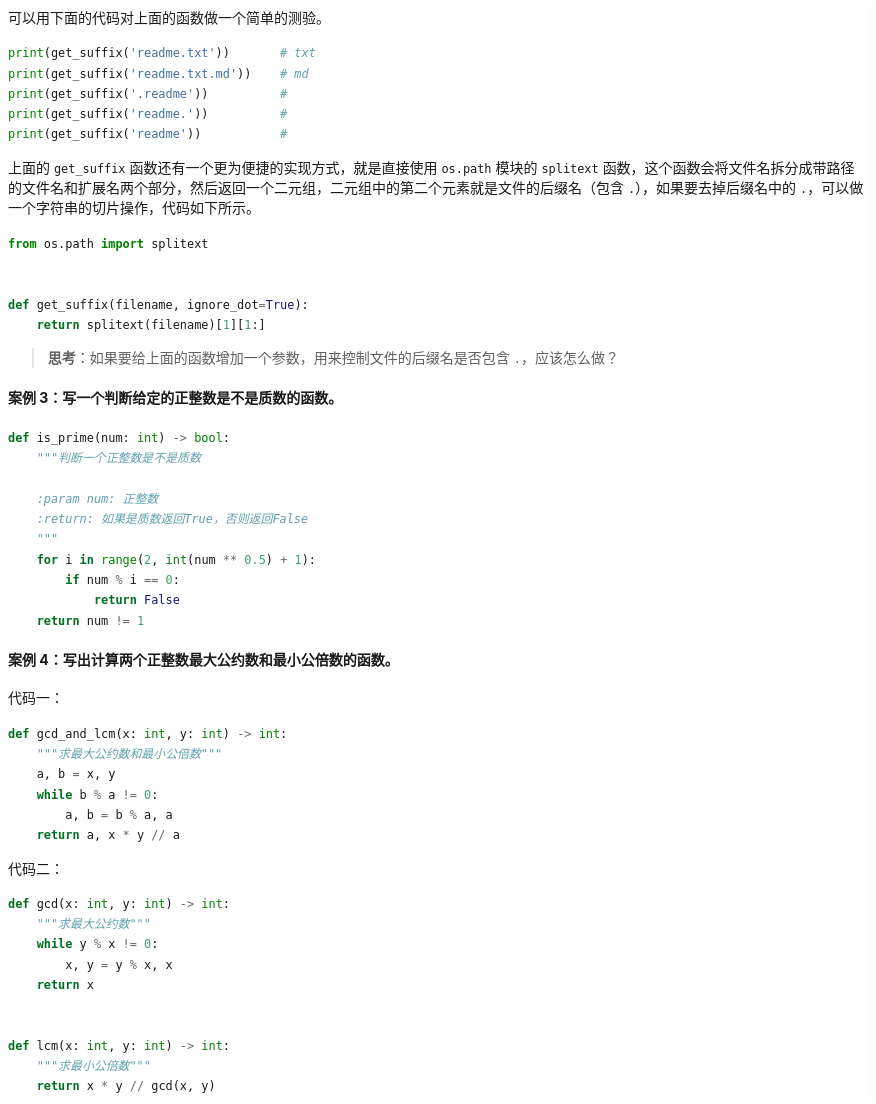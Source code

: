 可以用下面的代码对上面的函数做一个简单的测验。

```Python
print(get_suffix('readme.txt'))       # txt
print(get_suffix('readme.txt.md'))    # md
print(get_suffix('.readme'))          #
print(get_suffix('readme.'))          #
print(get_suffix('readme'))           #
```

上面的 `get_suffix` 函数还有一个更为便捷的实现方式，就是直接使用 `os.path` 模块的 `splitext` 函数，这个函数会将文件名拆分成带路径的文件名和扩展名两个部分，然后返回一个二元组，二元组中的第二个元素就是文件的后缀名（包含 `.`），如果要去掉后缀名中的 `.`，可以做一个字符串的切片操作，代码如下所示。

```Python
from os.path import splitext


def get_suffix(filename, ignore_dot=True):
    return splitext(filename)[1][1:]
```

> **思考**：如果要给上面的函数增加一个参数，用来控制文件的后缀名是否包含 `.`，应该怎么做？

#### 案例 3：写一个判断给定的正整数是不是质数的函数。

```Python
def is_prime(num: int) -> bool:
    """判断一个正整数是不是质数

    :param num: 正整数
    :return: 如果是质数返回True，否则返回False
    """
    for i in range(2, int(num ** 0.5) + 1):
        if num % i == 0:
            return False
    return num != 1
```

#### 案例 4：写出计算两个正整数最大公约数和最小公倍数的函数。

代码一：

```Python
def gcd_and_lcm(x: int, y: int) -> int:
    """求最大公约数和最小公倍数"""
    a, b = x, y
    while b % a != 0:
        a, b = b % a, a
    return a, x * y // a
```

代码二：

```Python
def gcd(x: int, y: int) -> int:
    """求最大公约数"""
    while y % x != 0:
        x, y = y % x, x
    return x


def lcm(x: int, y: int) -> int:
    """求最小公倍数"""
    return x * y // gcd(x, y)
```
